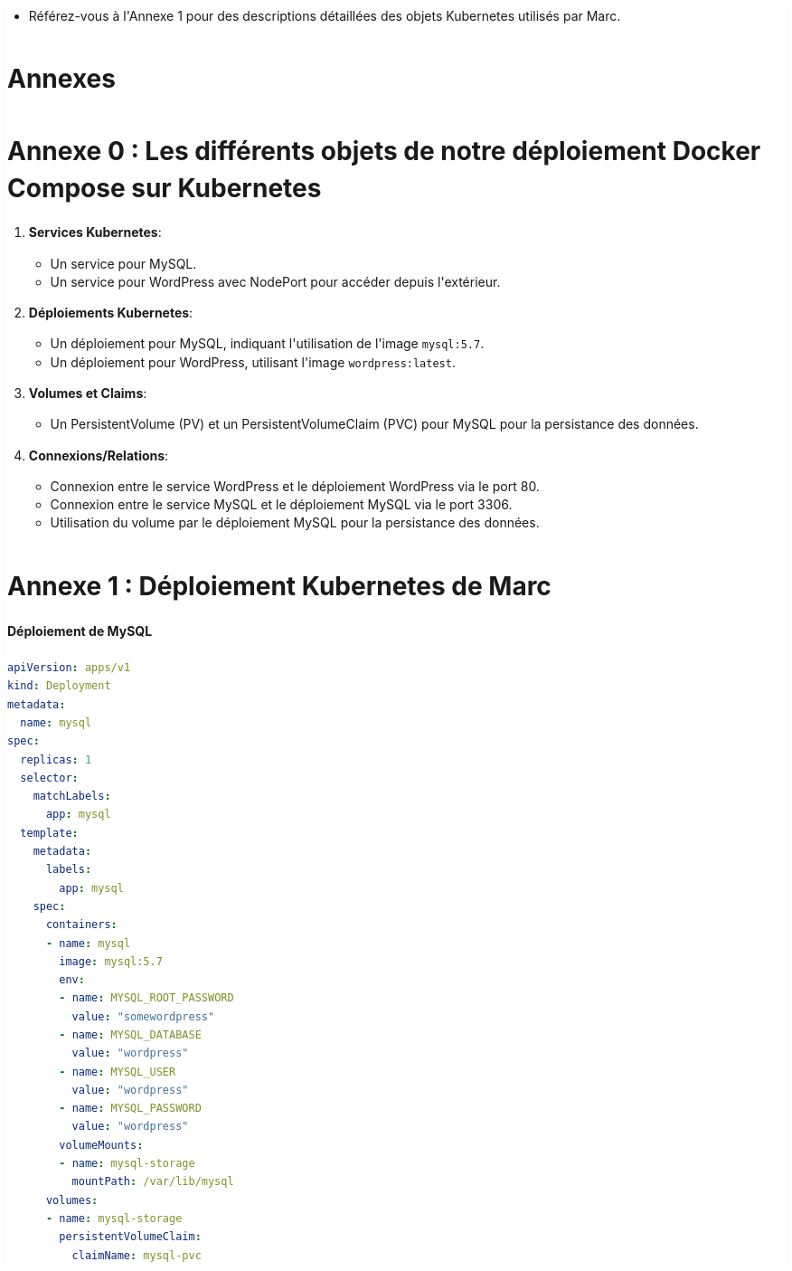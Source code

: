 - Référez-vous à l'Annexe 1 pour des descriptions détaillées des objets Kubernetes utilisés par Marc.

# Annexes

# Annexe 0 : Les différents objets de notre déploiement Docker Compose sur Kubernetes

1. **Services Kubernetes**:
   - Un service pour MySQL.
   - Un service pour WordPress avec NodePort pour accéder depuis l'extérieur.

2. **Déploiements Kubernetes**:
   - Un déploiement pour MySQL, indiquant l'utilisation de l'image `mysql:5.7`.
   - Un déploiement pour WordPress, utilisant l'image `wordpress:latest`.

3. **Volumes et Claims**:
   - Un PersistentVolume (PV) et un PersistentVolumeClaim (PVC) pour MySQL pour la persistance des données.

4. **Connexions/Relations**:
   - Connexion entre le service WordPress et le déploiement WordPress via le port 80.
   - Connexion entre le service MySQL et le déploiement MySQL via le port 3306.
   - Utilisation du volume par le déploiement MySQL pour la persistance des données.

# Annexe 1 : Déploiement Kubernetes de Marc

#### Déploiement de MySQL

```yaml
apiVersion: apps/v1
kind: Deployment
metadata:
  name: mysql
spec:
  replicas: 1
  selector:
    matchLabels:
      app: mysql
  template:
    metadata:
      labels:
        app: mysql
    spec:
      containers:
      - name: mysql
        image: mysql:5.7
        env:
        - name: MYSQL_ROOT_PASSWORD
          value: "somewordpress"
        - name: MYSQL_DATABASE
          value: "wordpress"
        - name: MYSQL_USER
          value: "wordpress"
        - name: MYSQL_PASSWORD
          value: "wordpress"
        volumeMounts:
        - name: mysql-storage
          mountPath: /var/lib/mysql
      volumes:
      - name: mysql-storage
        persistentVolumeClaim:
          claimName: mysql-pvc
```